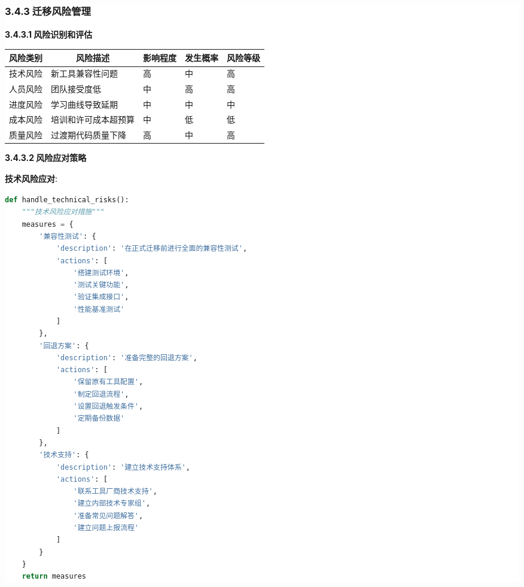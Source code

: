 ### 3.4.3 迁移风险管理


**3.4.3.1 风险识别和评估**


| 风险类别 | 风险描述 | 影响程度 | 发生概率 | 风险等级 |
| ---------- | ---------- | ---------- | ---------- | ---------- |
| 技术风险 | 新工具兼容性问题 | 高 | 中 | 高 |
| 人员风险 | 团队接受度低 | 中 | 高 | 高 |
| 进度风险 | 学习曲线导致延期 | 中 | 中 | 中 |
| 成本风险 | 培训和许可成本超预算 | 中 | 低 | 低 |
| 质量风险 | 过渡期代码质量下降 | 高 | 中 | 高 |

**3.4.3.2 风险应对策略**


**技术风险应对**:

```python
def handle_technical_risks():
    """技术风险应对措施"""
    measures = {
        '兼容性测试': {
            'description': '在正式迁移前进行全面的兼容性测试',
            'actions': [
                '搭建测试环境',
                '测试关键功能',
                '验证集成接口',
                '性能基准测试'
            ]
        },
        '回退方案': {
            'description': '准备完整的回退方案',
            'actions': [
                '保留原有工具配置',
                '制定回退流程',
                '设置回退触发条件',
                '定期备份数据'
            ]
        },
        '技术支持': {
            'description': '建立技术支持体系',
            'actions': [
                '联系工具厂商技术支持',
                '建立内部技术专家组',
                '准备常见问题解答',
                '建立问题上报流程'
            ]
        }
    }
    return measures

```
